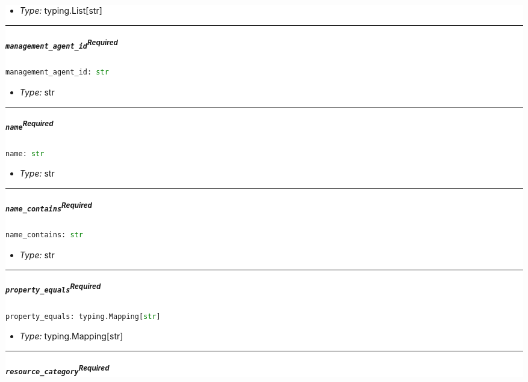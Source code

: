 - *Type:* typing.List[str]

---

##### `management_agent_id`<sup>Required</sup> <a name="management_agent_id" id="rhizo-co-terraform-provider-oci.stackMonitoringMonitoredResourcesSearch.StackMonitoringMonitoredResourcesSearch.property.managementAgentId"></a>

```python
management_agent_id: str
```

- *Type:* str

---

##### `name`<sup>Required</sup> <a name="name" id="rhizo-co-terraform-provider-oci.stackMonitoringMonitoredResourcesSearch.StackMonitoringMonitoredResourcesSearch.property.name"></a>

```python
name: str
```

- *Type:* str

---

##### `name_contains`<sup>Required</sup> <a name="name_contains" id="rhizo-co-terraform-provider-oci.stackMonitoringMonitoredResourcesSearch.StackMonitoringMonitoredResourcesSearch.property.nameContains"></a>

```python
name_contains: str
```

- *Type:* str

---

##### `property_equals`<sup>Required</sup> <a name="property_equals" id="rhizo-co-terraform-provider-oci.stackMonitoringMonitoredResourcesSearch.StackMonitoringMonitoredResourcesSearch.property.propertyEquals"></a>

```python
property_equals: typing.Mapping[str]
```

- *Type:* typing.Mapping[str]

---

##### `resource_category`<sup>Required</sup> <a name="resource_category" id="rhizo-co-terraform-provider-oci.stackMonitoringMonitoredResourcesSearch.StackMonitoringMonitoredResourcesSearch.property.resourceCategory"></a>
